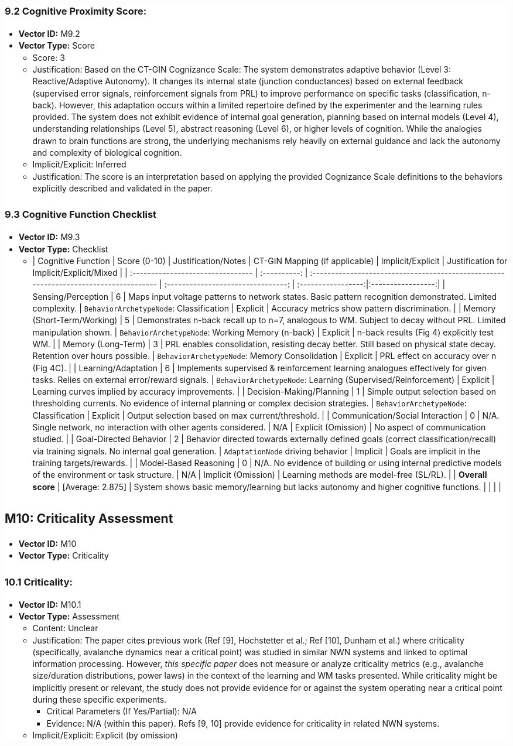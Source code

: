 ### **9.2 Cognitive Proximity Score:**

*   **Vector ID:** M9.2
*   **Vector Type:** Score
    *   Score: 3
    *   Justification: Based on the CT-GIN Cognizance Scale: The system demonstrates adaptive behavior (Level 3: Reactive/Adaptive Autonomy). It changes its internal state (junction conductances) based on external feedback (supervised error signals, reinforcement signals from PRL) to improve performance on specific tasks (classification, n-back). However, this adaptation occurs within a limited repertoire defined by the experimenter and the learning rules provided. The system does not exhibit evidence of internal goal generation, planning based on internal models (Level 4), understanding relationships (Level 5), abstract reasoning (Level 6), or higher levels of cognition. While the analogies drawn to brain functions are strong, the underlying mechanisms rely heavily on external guidance and lack the autonomy and complexity of biological cognition.
    *   Implicit/Explicit: Inferred
    *  Justification: The score is an interpretation based on applying the provided Cognizance Scale definitions to the behaviors explicitly described and validated in the paper.

### **9.3 Cognitive Function Checklist**

* **Vector ID:** M9.3
* **Vector Type:** Checklist
    *   | Cognitive Function               | Score (0-10) | Justification/Notes                                                                       | CT-GIN Mapping (if applicable) | Implicit/Explicit | Justification for Implicit/Explicit/Mixed |
    | :-------------------------------- | :----------: | :------------------------------------------------------------------------------------ | :--------------------------------: | :-----------------:|:-----------------:|
    | Sensing/Perception               |      6       | Maps input voltage patterns to network states. Basic pattern recognition demonstrated. Limited complexity. | `BehaviorArchetypeNode`: Classification | Explicit | Accuracy metrics show pattern discrimination. |
    | Memory (Short-Term/Working)        |      5       | Demonstrates n-back recall up to n=7, analogous to WM. Subject to decay without PRL. Limited manipulation shown. | `BehaviorArchetypeNode`: Working Memory (n-back) | Explicit | n-back results (Fig 4) explicitly test WM. |
    | Memory (Long-Term)                 |      3       | PRL enables consolidation, resisting decay better. Still based on physical state decay. Retention over hours possible. | `BehaviorArchetypeNode`: Memory Consolidation | Explicit | PRL effect on accuracy over n (Fig 4C). |
    | Learning/Adaptation              |      6       | Implements supervised & reinforcement learning analogues effectively for given tasks. Relies on external error/reward signals. | `BehaviorArchetypeNode`: Learning (Supervised/Reinforcement) | Explicit | Learning curves implied by accuracy improvements. |
    | Decision-Making/Planning          |      1       | Simple output selection based on thresholding currents. No evidence of internal planning or complex decision strategies. | `BehaviorArchetypeNode`: Classification | Explicit | Output selection based on max current/threshold. |
    | Communication/Social Interaction |      0       | N/A. Single network, no interaction with other agents considered.                        | N/A                                | Explicit (Omission) | No aspect of communication studied. |
    | Goal-Directed Behavior            |      2       | Behavior directed towards externally defined goals (correct classification/recall) via training signals. No internal goal generation. | `AdaptationNode` driving behavior | Implicit | Goals are implicit in the training targets/rewards. |
    | Model-Based Reasoning              |      0       | N/A. No evidence of building or using internal predictive models of the environment or task structure. | N/A                                | Implicit (Omission) | Learning methods are model-free (SL/RL). |
    | **Overall score**                 |      [Average: 2.875]       | System shows basic memory/learning but lacks autonomy and higher cognitive functions. |                                   |                     |                |    


## M10: Criticality Assessment
*   **Vector ID:** M10
*   **Vector Type:** Criticality

### **10.1 Criticality:**

*   **Vector ID:** M10.1
*   **Vector Type:** Assessment
    *   Content: Unclear
    *   Justification: The paper cites previous work (Ref [9], Hochstetter et al.; Ref [10], Dunham et al.) where criticality (specifically, avalanche dynamics near a critical point) was studied in similar NWN systems and linked to optimal information processing. However, *this specific paper* does not measure or analyze criticality metrics (e.g., avalanche size/duration distributions, power laws) in the context of the learning and WM tasks presented. While criticality might be implicitly present or relevant, the study does not provide evidence for or against the system operating near a critical point during these specific experiments.
        *   Critical Parameters (If Yes/Partial): N/A
        *   Evidence: N/A (within this paper). Refs [9, 10] provide evidence for criticality in related NWN systems.
    *   Implicit/Explicit: Explicit (by omission)